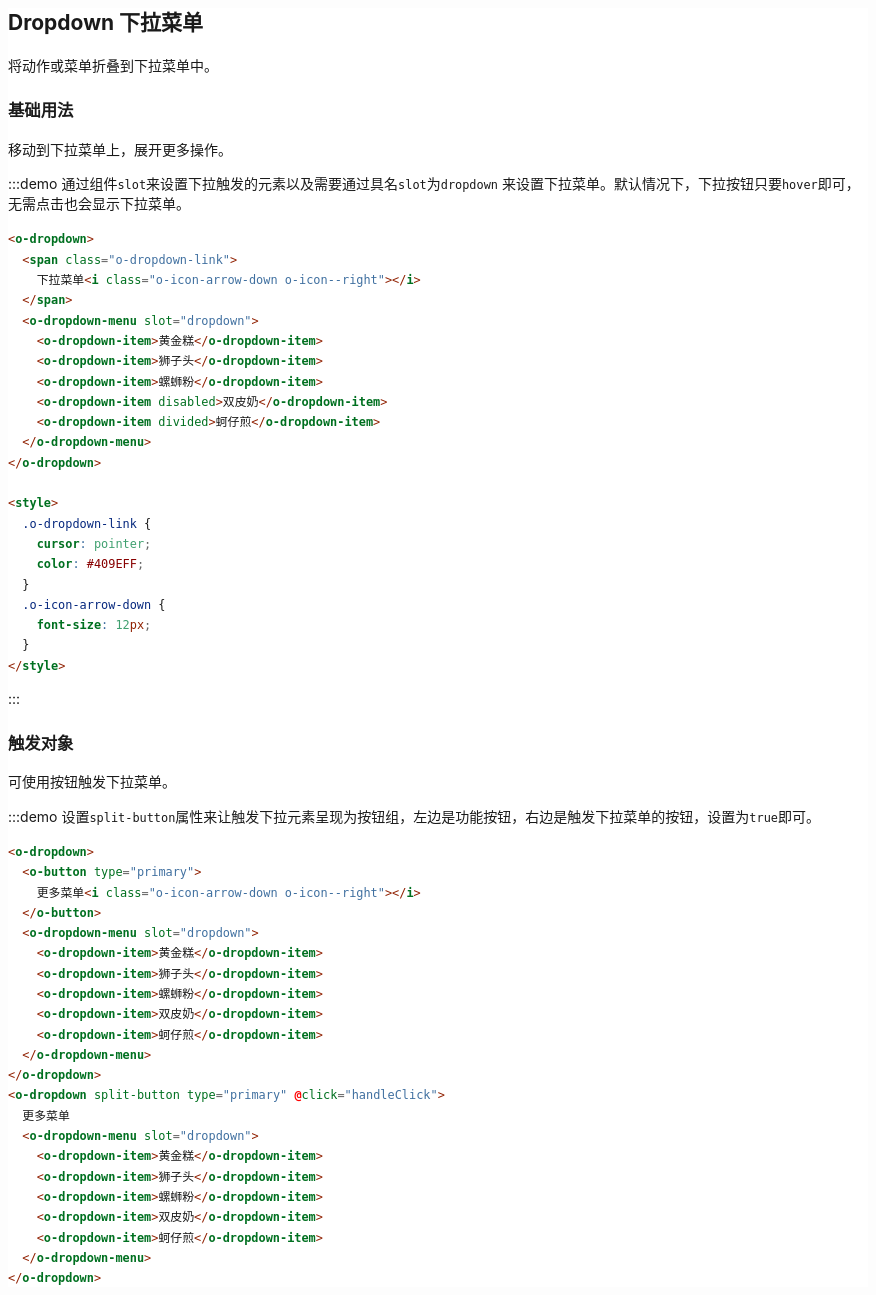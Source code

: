 ## Dropdown 下拉菜单

将动作或菜单折叠到下拉菜单中。

### 基础用法

移动到下拉菜单上，展开更多操作。

:::demo 通过组件`slot`来设置下拉触发的元素以及需要通过具名`slot`为`dropdown` 来设置下拉菜单。默认情况下，下拉按钮只要`hover`即可，无需点击也会显示下拉菜单。

```html
<o-dropdown>
  <span class="o-dropdown-link">
    下拉菜单<i class="o-icon-arrow-down o-icon--right"></i>
  </span>
  <o-dropdown-menu slot="dropdown">
    <o-dropdown-item>黄金糕</o-dropdown-item>
    <o-dropdown-item>狮子头</o-dropdown-item>
    <o-dropdown-item>螺蛳粉</o-dropdown-item>
    <o-dropdown-item disabled>双皮奶</o-dropdown-item>
    <o-dropdown-item divided>蚵仔煎</o-dropdown-item>
  </o-dropdown-menu>
</o-dropdown>

<style>
  .o-dropdown-link {
    cursor: pointer;
    color: #409EFF;
  }
  .o-icon-arrow-down {
    font-size: 12px;
  }
</style>
```
:::

### 触发对象

可使用按钮触发下拉菜单。

:::demo 设置`split-button`属性来让触发下拉元素呈现为按钮组，左边是功能按钮，右边是触发下拉菜单的按钮，设置为`true`即可。

```html
<o-dropdown>
  <o-button type="primary">
    更多菜单<i class="o-icon-arrow-down o-icon--right"></i>
  </o-button>
  <o-dropdown-menu slot="dropdown">
    <o-dropdown-item>黄金糕</o-dropdown-item>
    <o-dropdown-item>狮子头</o-dropdown-item>
    <o-dropdown-item>螺蛳粉</o-dropdown-item>
    <o-dropdown-item>双皮奶</o-dropdown-item>
    <o-dropdown-item>蚵仔煎</o-dropdown-item>
  </o-dropdown-menu>
</o-dropdown>
<o-dropdown split-button type="primary" @click="handleClick">
  更多菜单
  <o-dropdown-menu slot="dropdown">
    <o-dropdown-item>黄金糕</o-dropdown-item>
    <o-dropdown-item>狮子头</o-dropdown-item>
    <o-dropdown-item>螺蛳粉</o-dropdown-item>
    <o-dropdown-item>双皮奶</o-dropdown-item>
    <o-dropdown-item>蚵仔煎</o-dropdown-item>
  </o-dropdown-menu>
</o-dropdown>

```